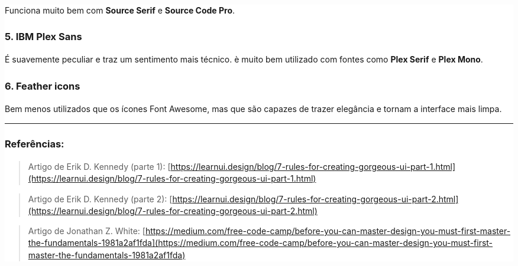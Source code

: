 Funciona muito bem com **Source Serif** e **Source Code Pro**.

### 5. IBM Plex Sans

É suavemente peculiar e traz um sentimento mais técnico. è muito bem utilizado com fontes como **Plex Serif** e **Plex Mono**.

### 6. Feather icons

Bem menos utilizados que os ícones Font Awesome, mas que são capazes de trazer elegância e tornam a interface mais limpa.

---

### Referências:

> Artigo de Erik D. Kennedy (parte 1): [https://learnui.design/blog/7-rules-for-creating-gorgeous-ui-part-1.html](https://learnui.design/blog/7-rules-for-creating-gorgeous-ui-part-1.html)

> Artigo de Erik D. Kennedy (parte 2): [https://learnui.design/blog/7-rules-for-creating-gorgeous-ui-part-2.html](https://learnui.design/blog/7-rules-for-creating-gorgeous-ui-part-2.html)

> Artigo de Jonathan Z. White: [https://medium.com/free-code-camp/before-you-can-master-design-you-must-first-master-the-fundamentals-1981a2af1fda](https://medium.com/free-code-camp/before-you-can-master-design-you-must-first-master-the-fundamentals-1981a2af1fda)





 




